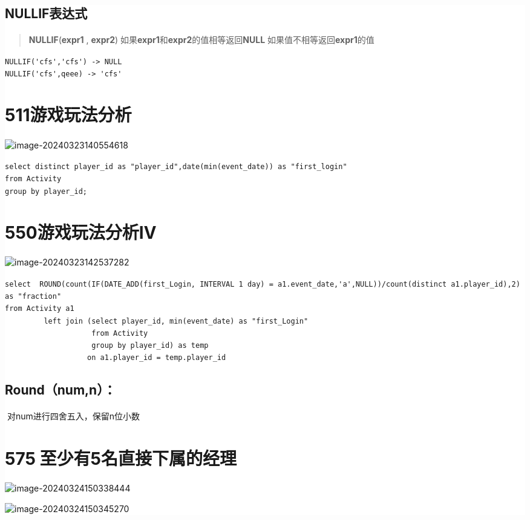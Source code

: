 ## NULLIF表达式

> **NULLIF**(**expr1** , **expr2**)
>  如果**expr1**和**expr2**的值相等返回**NULL**
>  如果值不相等返回**expr1**的值

```mysql
NULLIF('cfs','cfs') -> NULL
NULLIF('cfs',qeee) -> 'cfs'
```







# 511游戏玩法分析

![image-20240323140554618](C:\Users\重逢时\AppData\Roaming\Typora\typora-user-images\image-20240323140554618.png)

```mysql
select distinct player_id as "player_id",date(min(event_date)) as "first_login"
from Activity
group by player_id;
```



# 550游戏玩法分析Ⅳ

![image-20240323142537282](C:\Users\重逢时\AppData\Roaming\Typora\typora-user-images\image-20240323142537282.png)

```mysql
select  ROUND(count(IF(DATE_ADD(first_Login, INTERVAL 1 day) = a1.event_date,'a',NULL))/count(distinct a1.player_id),2) as "fraction"
from Activity a1
         left join (select player_id, min(event_date) as "first_Login"
                    from Activity
                    group by player_id) as temp
                   on a1.player_id = temp.player_id
```

## Round（num,n）：

​					对num进行四舍五入，保留n位小数



# 575 至少有5名直接下属的经理

![image-20240324150338444](C:\Users\重逢时\AppData\Roaming\Typora\typora-user-images\image-20240324150338444.png)

![image-20240324150345270](C:\Users\重逢时\AppData\Roaming\Typora\typora-user-images\image-20240324150345270.png)
